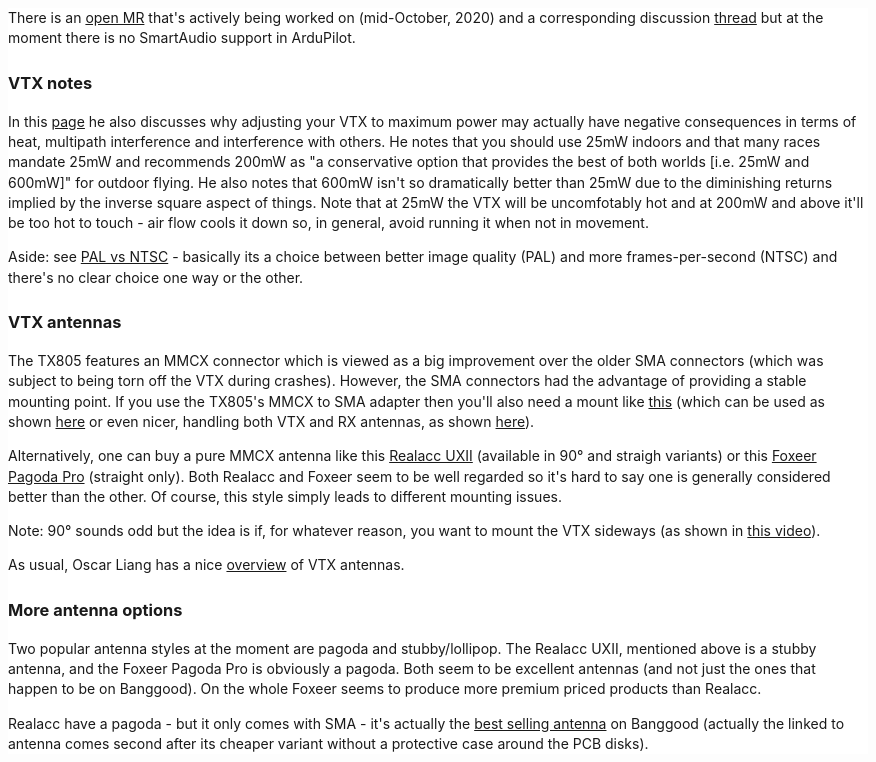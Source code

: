 There is an [open MR](https://github.com/ArduPilot/ardupilot/pull/15174) that's actively being worked on (mid-October, 2020) and a corresponding discussion [thread](https://discuss.ardupilot.org/t/is-there-a-way-to-get-smartaudio-working/29025/58) but at the moment there is no SmartAudio support in ArduPilot.

### VTX notes

In this [page](https://oscarliang.com/choose-video-transmitter-fpv-mini-quad/) he also discusses why adjusting your VTX to maximum power may actually have negative consequences in terms of heat, multipath interference and interference with others. He notes that you should use 25mW indoors and that many races mandate 25mW and recommends 200mW as "a conservative option that provides the best of both worlds [i.e. 25mW and 600mW]" for outdoor flying. He also notes that 600mW isn't so dramatically better than 25mW due to the diminishing returns implied by the inverse square aspect of things. Note that at 25mW the VTX will be uncomfotably hot and at 200mW and above it'll be too hot to touch - air flow cools it down so, in general, avoid running it when not in movement.

Aside: see [PAL vs NTSC](https://oscarliang.com/pal-ntsc-fpv-quadcopter/) - basically its a choice between better image quality (PAL) and more frames-per-second (NTSC) and there's no clear choice one way or the other.

### VTX antennas

The TX805 features an MMCX connector which is viewed as a big improvement over the older SMA connectors (which was subject to being torn off the VTX during crashes). However, the SMA connectors had the advantage of providing a stable mounting point. If you use the TX805's MMCX to SMA adapter then you'll also need a mount like [this](https://www.banggood.com/Eachine-Wizard-X220HV-FPV-Racing-RC-Drone-Spare-Part-Antenna-Fixing-Seat-Mount-3D-Printing-p-1392505.html) (which can be used as shown [here](https://imgaz.staticbg.com/customers_images/newlarge/c6/9a/2020051913320129-1392505.jpg) or even nicer, handling both VTX and RX antennas, as shown [here](https://imgaz.staticbg.com/customers_images/newlarge/c6/4f/2019111617283117-1392505.jpg)).

Alternatively, one can buy a pure MMCX antenna like this [Realacc UXII](https://www.banggood.com/Realacc-UXII-5_8G-1_6dBi-MMCX-StraightMMCX-90-Degree-RHCP-FPV-Antenna-p-1256003.html) (available in 90&deg; and straigh variants) or this [Foxeer Pagoda Pro](https://www.banggood.com/Foxeer-Pagoda-Pro-5_8GHz-2dBi-RHCP-FPV-Antenna-86mm-MMCX-BlackRedOrange-p-1241973.html) (straight only). Both Realacc and Foxeer seem to be well regarded so it's hard to say one is generally considered better than the other. Of course, this style simply leads to different mounting issues.

Note: 90&deg; sounds odd but the idea is if, for whatever reason, you want to mount the VTX sideways (as shown in [this video](https://youtu.be/NaMwoDO_pCk?t=692)).

As usual, Oscar Liang has a nice [overview](https://oscarliang.com/best-fpv-antenna/) of VTX antennas.

### More antenna options

Two popular antenna styles at the moment are pagoda and stubby/lollipop. The Realacc UXII, mentioned above is a stubby antenna, and the Foxeer Pagoda Pro is obviously a pagoda. Both seem to be excellent antennas (and not just the ones that happen to be on Banggood). On the whole Foxeer seems to produce more premium priced products than Realacc.

Realacc have a pagoda - but it only comes with SMA - it's actually the [best selling antenna](https://www.banggood.com/Realacc-Pagoda-RHCP-Antenna-65mm-5_8G-5dBi-Panel-Plate-Omni-Directional-FPV-Short-Antenna-RC-Drone-p-1174479.html?ID=224523628) on Banggood (actually the linked to antenna comes second after its cheaper variant without a protective case around the PCB disks).

